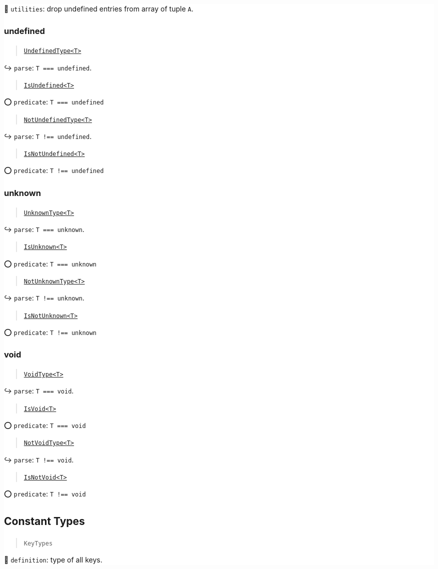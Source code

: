 🔨 `utilities`: drop undefined entries from array of tuple `A`.

### undefined

> [`UndefinedType<T>`](./ts/undefined/readme.md#type-checking)

↪️ `parse`: `T === undefined`.

> [`IsUndefined<T>`](./ts/undefined/readme.md#type-checking)

⭕ `predicate`: `T === undefined`

> [`NotUndefinedType<T>`](./ts/undefined/readme.md#type-checking)

↪️ `parse`: `T !== undefined`.

> [`IsNotUndefined<T>`](./ts/undefined/readme.md#type-checking)

⭕ `predicate`: `T !== undefined`

### unknown

> [`UnknownType<T>`](./ts/unknown/readme.md#type-checking)

↪️ `parse`: `T === unknown`.

> [`IsUnknown<T>`](./ts/unknown/readme.md#type-checking)

⭕ `predicate`: `T === unknown`

> [`NotUnknownType<T>`](./ts/unknown/readme.md#type-checking)

↪️ `parse`: `T !== unknown`.

> [`IsNotUnknown<T>`](./ts/unknown/readme.md#type-checking)

⭕ `predicate`: `T !== unknown`

### void

> [`VoidType<T>`](./ts/void/readme.md#type-checking)

↪️ `parse`: `T === void`.

> [`IsVoid<T>`](./ts/void/readme.md#type-checking)

⭕ `predicate`: `T === void`

> [`NotVoidType<T>`](./ts/void/readme.md#type-checking)

↪️ `parse`: `T !== void`.

> [`IsNotVoid<T>`](./ts/void/readme.md#type-checking)

⭕ `predicate`: `T !== void`

## Constant Types

> `KeyTypes`

📘 `definition`: type of all keys.
